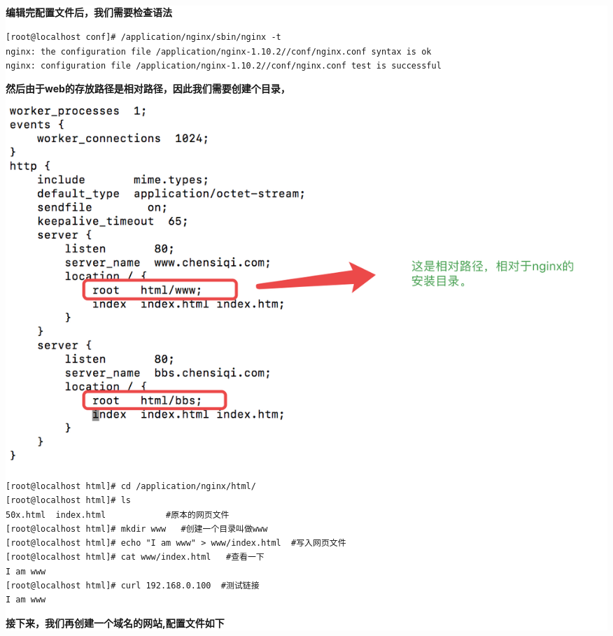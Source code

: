**编辑完配置文件后，我们需要检查语法**

```
[root@localhost conf]# /application/nginx/sbin/nginx -t
nginx: the configuration file /application/nginx-1.10.2//conf/nginx.conf syntax is ok
nginx: configuration file /application/nginx-1.10.2//conf/nginx.conf test is successful
```

**然后由于web的存放路径是相对路径，因此我们需要创建个目录，**

![QQ20170621-200705@2x.png-135.5kB](Nginx%E5%9F%BA%E7%A1%80.assets/QQ20170621-200705@2x.png)

```
[root@localhost html]# cd /application/nginx/html/
[root@localhost html]# ls
50x.html  index.html            #原本的网页文件
[root@localhost html]# mkdir www   #创建一个目录叫做www
[root@localhost html]# echo "I am www" > www/index.html  #写入网页文件
[root@localhost html]# cat www/index.html   #查看一下
I am www
[root@localhost html]# curl 192.168.0.100  #测试链接
I am www
```

**接下来，我们再创建一个域名的网站,配置文件如下**
